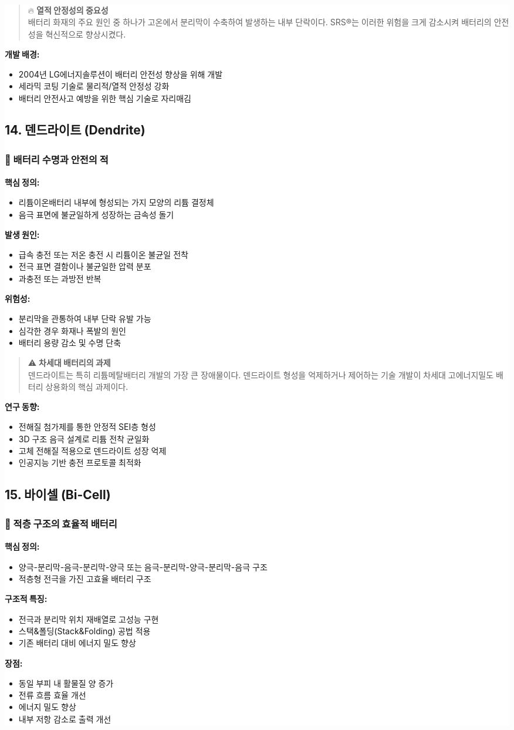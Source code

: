 > 🔥 **열적 안정성의 중요성**  
> 배터리 화재의 주요 원인 중 하나가 고온에서 분리막이 수축하여 발생하는 내부 단락이다. SRS®는 이러한 위험을 크게 감소시켜 배터리의 안전성을 혁신적으로 향상시켰다.

**개발 배경:**
- 2004년 LG에너지솔루션이 배터리 안전성 향상을 위해 개발
- 세라믹 코팅 기술로 물리적/열적 안정성 강화
- 배터리 안전사고 예방을 위한 핵심 기술로 자리매김

## 14. 덴드라이트 (Dendrite)

### 🌿 배터리 수명과 안전의 적

**핵심 정의:**
- 리튬이온배터리 내부에 형성되는 가지 모양의 리튬 결정체
- 음극 표면에 불균일하게 성장하는 금속성 돌기

**발생 원인:**
- 급속 충전 또는 저온 충전 시 리튬이온 불균일 전착
- 전극 표면 결함이나 불균일한 압력 분포
- 과충전 또는 과방전 반복

**위험성:**
- 분리막을 관통하여 내부 단락 유발 가능
- 심각한 경우 화재나 폭발의 원인
- 배터리 용량 감소 및 수명 단축

> ⚠️ **차세대 배터리의 과제**  
> 덴드라이트는 특히 리튬메탈배터리 개발의 가장 큰 장애물이다. 덴드라이트 형성을 억제하거나 제어하는 기술 개발이 차세대 고에너지밀도 배터리 상용화의 핵심 과제이다.

**연구 동향:**
- 전해질 첨가제를 통한 안정적 SEI층 형성
- 3D 구조 음극 설계로 리튬 전착 균일화
- 고체 전해질 적용으로 덴드라이트 성장 억제
- 인공지능 기반 충전 프로토콜 최적화

## 15. 바이셀 (Bi-Cell)

### 📑 적층 구조의 효율적 배터리

**핵심 정의:**
- 양극-분리막-음극-분리막-양극 또는 음극-분리막-양극-분리막-음극 구조
- 적층형 전극을 가진 고효율 배터리 구조

**구조적 특징:**
- 전극과 분리막 위치 재배열로 고성능 구현
- 스택&폴딩(Stack&Folding) 공법 적용
- 기존 배터리 대비 에너지 밀도 향상

**장점:**
- 동일 부피 내 활물질 양 증가
- 전류 흐름 효율 개선
- 에너지 밀도 향상
- 내부 저항 감소로 출력 개선
